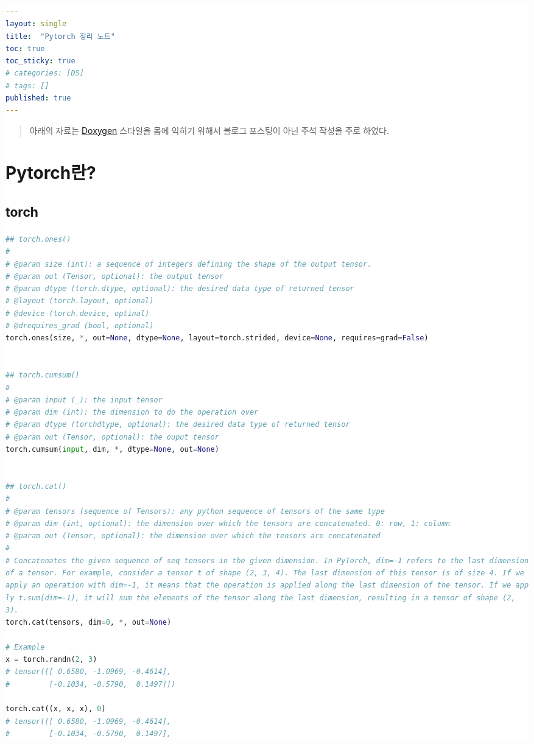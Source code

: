 ```yaml
---
layout: single
title:  "Pytorch 정리 노트"
toc: true
toc_sticky: true
# categories: [DS]
# tags: []
published: true
---
```


> 아래의 자료는 [Doxygen](https://statpage.github.io/july_project_meeting/) 스타일을 몸에 익히기 위해서 블로그 포스팅이 아닌 주석 작성을 주로 하였다.

# Pytorch란?



## torch

```python
## torch.ones()
#
# @param size (int): a sequence of integers defining the shape of the output tensor.
# @param out (Tensor, optional): the output tensor
# @param dtype (torch.dtype, optional): the desired data type of returned tensor
# @layout (torch.layout, optional)
# @device (torch.device, optinal)
# @drequires_grad (bool, optional)
torch.ones(size, *, out=None, dtype=None, layout=torch.strided, device=None, requires=grad=False)


## torch.cumsum()
#
# @param input (_): the input tensor
# @param dim (int): the dimension to do the operation over
# @param dtype (torchdtype, optional): the desired data type of returned tensor
# @param out (Tensor, optional): the ouput tensor
torch.cumsum(input, dim, *, dtype=None, out=None)


## torch.cat()
#
# @param tensors (sequence of Tensors): any python sequence of tensors of the same type
# @param dim (int, optional): the dimension over which the tensors are concatenated. 0: row, 1: column
# @param out (Tensor, optional): the dimension over which the tensors are concatenated
# 
# Concatenates the given sequence of seq tensors in the given dimension. In PyTorch, dim=-1 refers to the last dimension of a tensor. For example, consider a tensor t of shape (2, 3, 4). The last dimension of this tensor is of size 4. If we apply an operation with dim=-1, it means that the operation is applied along the last dimension of the tensor. If we apply t.sum(dim=-1), it will sum the elements of the tensor along the last dimension, resulting in a tensor of shape (2, 3).
torch.cat(tensors, dim=0, *, out=None)

# Example
x = torch.randn(2, 3)
# tensor([[ 0.6580, -1.0969, -0.4614],
#         [-0.1034, -0.5790,  0.1497]])

torch.cat((x, x, x), 0)
# tensor([[ 0.6580, -1.0969, -0.4614],
#         [-0.1034, -0.5790,  0.1497],
```